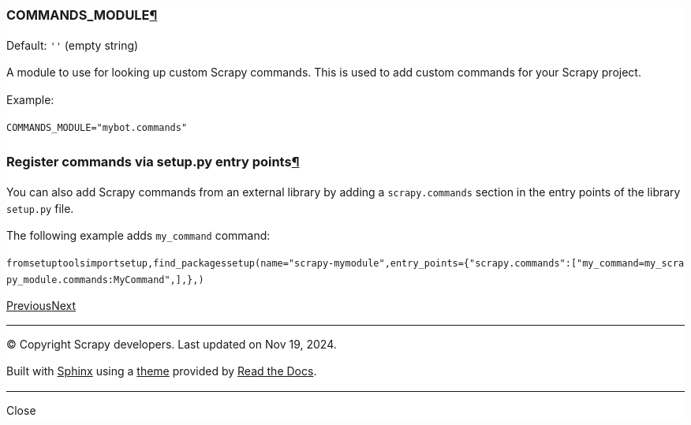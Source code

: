 ### COMMANDS\_MODULE[¶](#commands-module)

Default: `''` (empty string)

A module to use for looking up custom Scrapy commands. This is used to add custom commands for your Scrapy project.

Example:

```
COMMANDS_MODULE="mybot.commands"
```
### Register commands via setup.py entry points[¶](#register-commands-via-setup-py-entry-points)

You can also add Scrapy commands from an external library by adding a `scrapy.commands` section in the entry points of the library `setup.py` file.

The following example adds `my_command` command:

```
fromsetuptoolsimportsetup,find_packagessetup(name="scrapy-mymodule",entry_points={"scrapy.commands":["my_command=my_scrapy_module.commands:MyCommand",],},)
```
 [Previous](../intro/examples.html)[Next](spiders.html) 

---

© Copyright Scrapy developers. Last updated on Nov 19, 2024. 

 Built with [Sphinx](https://www.sphinx-doc.org/) using a [theme](https://github.com/readthedocs/sphinx_rtd_theme) provided by [Read the Docs](https://readthedocs.org). 

---

Close